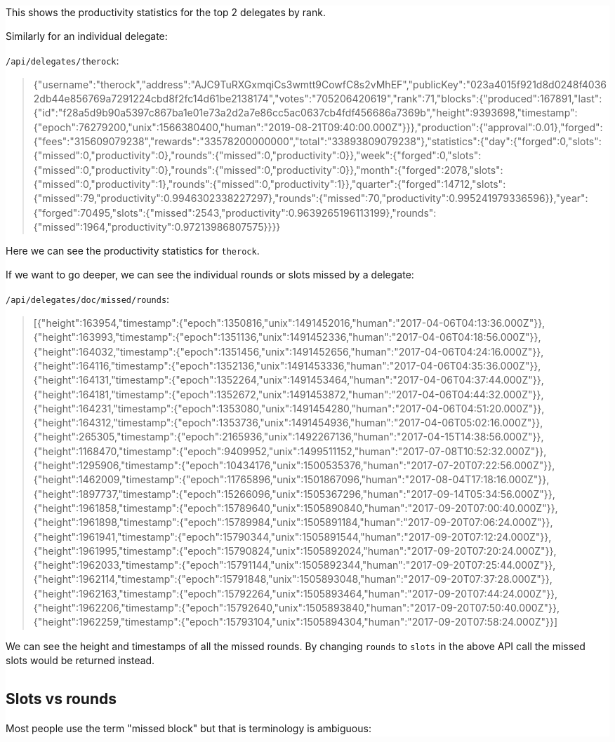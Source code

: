 
This shows the productivity statistics for the top 2 delegates by rank.

Similarly for an individual delegate:

`/api/delegates/therock`:

>{"username":"therock","address":"AJC9TuRXGxmqiCs3wmtt9CowfC8s2vMhEF","publicKey":"023a4015f921d8d0248f40362db44e856769a7291224cbd8f2fc14d61be2138174","votes":"705206420619","rank":71,"blocks":{"produced":167891,"last":{"id":"f28a5d9b90a5397c867ba1e01e73a2d2a7e86cc5ac0637cb4fdf456686a7369b","height":9393698,"timestamp":{"epoch":76279200,"unix":1566380400,"human":"2019-08-21T09:40:00.000Z"}}},"production":{"approval":0.01},"forged":{"fees":"315609079238","rewards":"33578200000000","total":"33893809079238"},"statistics":{"day":{"forged":0,"slots":{"missed":0,"productivity":0},"rounds":{"missed":0,"productivity":0}},"week":{"forged":0,"slots":{"missed":0,"productivity":0},"rounds":{"missed":0,"productivity":0}},"month":{"forged":2078,"slots":{"missed":0,"productivity":1},"rounds":{"missed":0,"productivity":1}},"quarter":{"forged":14712,"slots":{"missed":79,"productivity":0.9946302338227297},"rounds":{"missed":70,"productivity":0.995241979336596}},"year":{"forged":70495,"slots":{"missed":2543,"productivity":0.9639265196113199},"rounds":{"missed":1964,"productivity":0.97213986807575}}}}

Here we can see the productivity statistics for `therock`.

If we want to go deeper, we can see the individual rounds or slots missed by a delegate:

`/api/delegates/doc/missed/rounds`:

>[{"height":163954,"timestamp":{"epoch":1350816,"unix":1491452016,"human":"2017-04-06T04:13:36.000Z"}},{"height":163993,"timestamp":{"epoch":1351136,"unix":1491452336,"human":"2017-04-06T04:18:56.000Z"}},{"height":164032,"timestamp":{"epoch":1351456,"unix":1491452656,"human":"2017-04-06T04:24:16.000Z"}},{"height":164116,"timestamp":{"epoch":1352136,"unix":1491453336,"human":"2017-04-06T04:35:36.000Z"}},{"height":164131,"timestamp":{"epoch":1352264,"unix":1491453464,"human":"2017-04-06T04:37:44.000Z"}},{"height":164181,"timestamp":{"epoch":1352672,"unix":1491453872,"human":"2017-04-06T04:44:32.000Z"}},{"height":164231,"timestamp":{"epoch":1353080,"unix":1491454280,"human":"2017-04-06T04:51:20.000Z"}},{"height":164312,"timestamp":{"epoch":1353736,"unix":1491454936,"human":"2017-04-06T05:02:16.000Z"}},{"height":265305,"timestamp":{"epoch":2165936,"unix":1492267136,"human":"2017-04-15T14:38:56.000Z"}},{"height":1168470,"timestamp":{"epoch":9409952,"unix":1499511152,"human":"2017-07-08T10:52:32.000Z"}},{"height":1295906,"timestamp":{"epoch":10434176,"unix":1500535376,"human":"2017-07-20T07:22:56.000Z"}},{"height":1462009,"timestamp":{"epoch":11765896,"unix":1501867096,"human":"2017-08-04T17:18:16.000Z"}},{"height":1897737,"timestamp":{"epoch":15266096,"unix":1505367296,"human":"2017-09-14T05:34:56.000Z"}},{"height":1961858,"timestamp":{"epoch":15789640,"unix":1505890840,"human":"2017-09-20T07:00:40.000Z"}},{"height":1961898,"timestamp":{"epoch":15789984,"unix":1505891184,"human":"2017-09-20T07:06:24.000Z"}},{"height":1961941,"timestamp":{"epoch":15790344,"unix":1505891544,"human":"2017-09-20T07:12:24.000Z"}},{"height":1961995,"timestamp":{"epoch":15790824,"unix":1505892024,"human":"2017-09-20T07:20:24.000Z"}},{"height":1962033,"timestamp":{"epoch":15791144,"unix":1505892344,"human":"2017-09-20T07:25:44.000Z"}},{"height":1962114,"timestamp":{"epoch":15791848,"unix":1505893048,"human":"2017-09-20T07:37:28.000Z"}},{"height":1962163,"timestamp":{"epoch":15792264,"unix":1505893464,"human":"2017-09-20T07:44:24.000Z"}},{"height":1962206,"timestamp":{"epoch":15792640,"unix":1505893840,"human":"2017-09-20T07:50:40.000Z"}},{"height":1962259,"timestamp":{"epoch":15793104,"unix":1505894304,"human":"2017-09-20T07:58:24.000Z"}}]

We can see the height and timestamps of all the missed rounds. By changing `rounds` to `slots` in the above API call the missed slots would be returned instead.

## Slots vs rounds

Most people use the term "missed block" but that is terminology is ambiguous:
